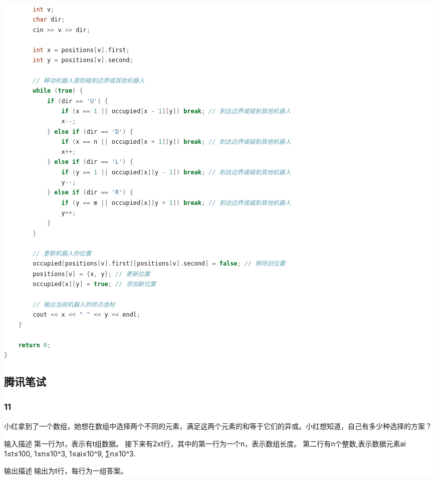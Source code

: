 ```cpp
        int v;
        char dir;
        cin >> v >> dir;

        int x = positions[v].first;
        int y = positions[v].second;

        // 移动机器人直到碰到边界或其他机器人
        while (true) {
            if (dir == 'U') {
                if (x == 1 || occupied[x - 1][y]) break; // 到达边界或碰到其他机器人
                x--;
            } else if (dir == 'D') {
                if (x == n || occupied[x + 1][y]) break; // 到达边界或碰到其他机器人
                x++;
            } else if (dir == 'L') {
                if (y == 1 || occupied[x][y - 1]) break; // 到达边界或碰到其他机器人
                y--;
            } else if (dir == 'R') {
                if (y == m || occupied[x][y + 1]) break; // 到达边界或碰到其他机器人
                y++;
            }
        }

        // 更新机器人的位置
        occupied[positions[v].first][positions[v].second] = false; // 移除旧位置
        positions[v] = {x, y}; // 更新位置
        occupied[x][y] = true; // 添加新位置

        // 输出当前机器人的终点坐标
        cout << x << " " << y << endl;
    }

    return 0;
}

```

## 腾讯笔试

### 11

小红拿到了一个数组，她想在数组中选择两个不同的元素，满足这两个元素的和等于它们的异或。小红想知道，自己有多少种选择的方案？

输入描述
第一行为t，表示有t组数据。
接下来有2xt行，其中的第一行为一个n，表示数组长度。
第二行有n个整数,表示数据元素ai
1≤t≤100, 1≤n≤10^3, 1≤ai≤10^9, ∑n≤10^3.

输出描述
输出为t行，每行为一组答案。
